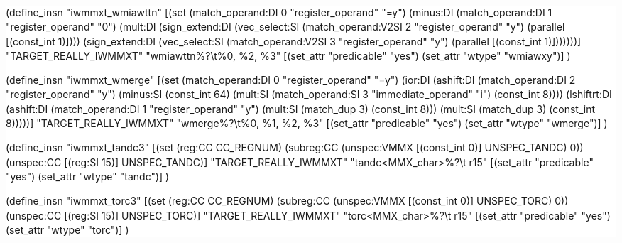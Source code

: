 (define_insn "iwmmxt_wmiawttn"
  [(set (match_operand:DI	                               0 "register_operand" "=y")
	(minus:DI
	  (match_operand:DI                                    1 "register_operand" "0")
	  (mult:DI
	    (sign_extend:DI (vec_select:SI (match_operand:V2SI 2 "register_operand" "y") (parallel [(const_int 1)])))
	    (sign_extend:DI (vec_select:SI (match_operand:V2SI 3 "register_operand" "y") (parallel [(const_int 1)]))))))]
  "TARGET_REALLY_IWMMXT"
  "wmiawttn%?\\t%0, %2, %3"
  [(set_attr "predicable" "yes")
   (set_attr "wtype" "wmiawxy")]
)

(define_insn "iwmmxt_wmerge"
  [(set (match_operand:DI         0 "register_operand" "=y")
	(ior:DI
	  (ashift:DI
	    (match_operand:DI     2 "register_operand" "y")
	    (minus:SI
	      (const_int 64)
	      (mult:SI
	        (match_operand:SI 3 "immediate_operand" "i")
		(const_int 8))))
	  (lshiftrt:DI
	    (ashift:DI
	      (match_operand:DI   1 "register_operand" "y")
	      (mult:SI
	        (match_dup 3)
		(const_int 8)))
	    (mult:SI
	      (match_dup 3)
	      (const_int 8)))))]
  "TARGET_REALLY_IWMMXT"
  "wmerge%?\\t%0, %1, %2, %3"
  [(set_attr "predicable" "yes")
   (set_attr "wtype" "wmerge")]
)

(define_insn "iwmmxt_tandc<mode>3"
  [(set (reg:CC CC_REGNUM)
	(subreg:CC (unspec:VMMX [(const_int 0)] UNSPEC_TANDC) 0))
   (unspec:CC [(reg:SI 15)] UNSPEC_TANDC)]
  "TARGET_REALLY_IWMMXT"
  "tandc<MMX_char>%?\\t r15"
  [(set_attr "predicable" "yes")
   (set_attr "wtype" "tandc")]
)

(define_insn "iwmmxt_torc<mode>3"
  [(set (reg:CC CC_REGNUM)
	(subreg:CC (unspec:VMMX [(const_int 0)] UNSPEC_TORC) 0))
   (unspec:CC [(reg:SI 15)] UNSPEC_TORC)]
  "TARGET_REALLY_IWMMXT"
  "torc<MMX_char>%?\\t r15"
  [(set_attr "predicable" "yes")
   (set_attr "wtype" "torc")]
)
